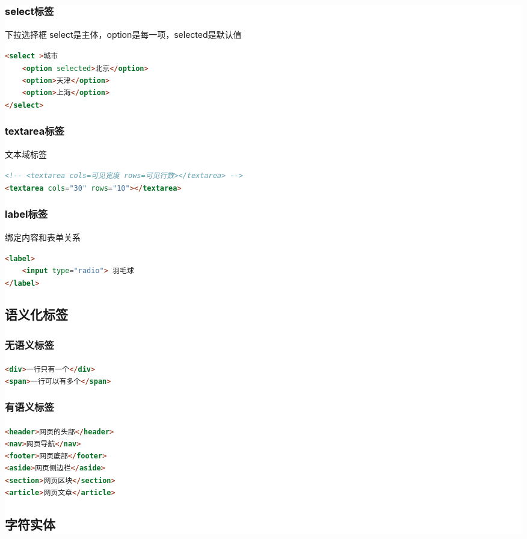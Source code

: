 ### select标签
下拉选择框
select是主体，option是每一项，selected是默认值
```html
<select >城市
    <option selected>北京</option>
    <option>天津</option>
    <option>上海</option>
</select>
```

### textarea标签
文本域标签
```html
<!-- <textarea cols=可见宽度 rows=可见行数></textarea> -->
<textarea cols="30" rows="10"></textarea>
```

### label标签
绑定内容和表单关系
```html
<label>
    <input type="radio"> 羽毛球
</label>
```


## 语义化标签
### 无语义标签
```html
<div>一行只有一个</div>
<span>一行可以有多个</span>
```
### 有语义标签
```html
<header>网页的头部</header>
<nav>网页导航</nav>
<footer>网页底部</footer>
<aside>网页侧边栏</aside>
<section>网页区块</section>
<article>网页文章</article>
```

## 字符实体